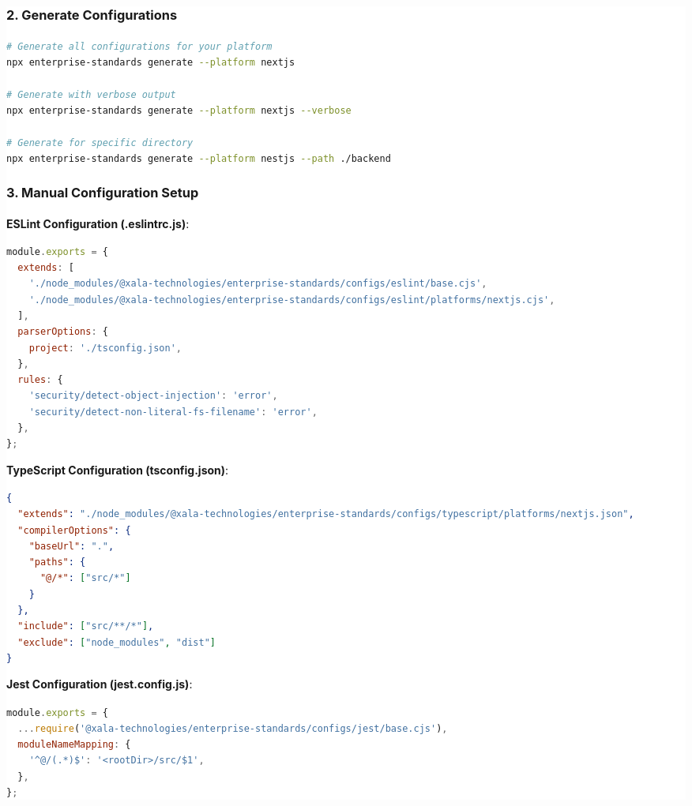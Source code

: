 ### 2. Generate Configurations

```bash
# Generate all configurations for your platform
npx enterprise-standards generate --platform nextjs

# Generate with verbose output
npx enterprise-standards generate --platform nextjs --verbose

# Generate for specific directory
npx enterprise-standards generate --platform nestjs --path ./backend
```

### 3. Manual Configuration Setup

**ESLint Configuration (.eslintrc.js)**:

```javascript
module.exports = {
  extends: [
    './node_modules/@xala-technologies/enterprise-standards/configs/eslint/base.cjs',
    './node_modules/@xala-technologies/enterprise-standards/configs/eslint/platforms/nextjs.cjs',
  ],
  parserOptions: {
    project: './tsconfig.json',
  },
  rules: {
    'security/detect-object-injection': 'error',
    'security/detect-non-literal-fs-filename': 'error',
  },
};
```

**TypeScript Configuration (tsconfig.json)**:

```json
{
  "extends": "./node_modules/@xala-technologies/enterprise-standards/configs/typescript/platforms/nextjs.json",
  "compilerOptions": {
    "baseUrl": ".",
    "paths": {
      "@/*": ["src/*"]
    }
  },
  "include": ["src/**/*"],
  "exclude": ["node_modules", "dist"]
}
```

**Jest Configuration (jest.config.js)**:

```javascript
module.exports = {
  ...require('@xala-technologies/enterprise-standards/configs/jest/base.cjs'),
  moduleNameMapping: {
    '^@/(.*)$': '<rootDir>/src/$1',
  },
};
```
